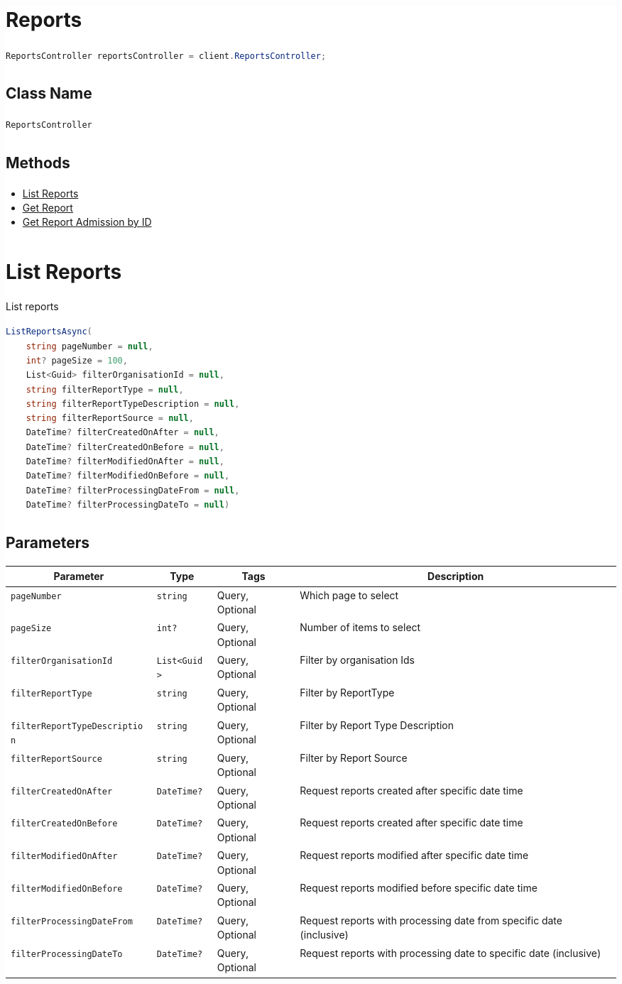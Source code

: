 # Reports

```csharp
ReportsController reportsController = client.ReportsController;
```

## Class Name

`ReportsController`

## Methods

* [List Reports](../../doc/controllers/reports.md#list-reports)
* [Get Report](../../doc/controllers/reports.md#get-report)
* [Get Report Admission by ID](../../doc/controllers/reports.md#get-report-admission-by-id)


# List Reports

List reports

```csharp
ListReportsAsync(
    string pageNumber = null,
    int? pageSize = 100,
    List<Guid> filterOrganisationId = null,
    string filterReportType = null,
    string filterReportTypeDescription = null,
    string filterReportSource = null,
    DateTime? filterCreatedOnAfter = null,
    DateTime? filterCreatedOnBefore = null,
    DateTime? filterModifiedOnAfter = null,
    DateTime? filterModifiedOnBefore = null,
    DateTime? filterProcessingDateFrom = null,
    DateTime? filterProcessingDateTo = null)
```

## Parameters

| Parameter | Type | Tags | Description |
|  --- | --- | --- | --- |
| `pageNumber` | `string` | Query, Optional | Which page to select |
| `pageSize` | `int?` | Query, Optional | Number of items to select |
| `filterOrganisationId` | `List<Guid>` | Query, Optional | Filter by organisation Ids |
| `filterReportType` | `string` | Query, Optional | Filter by ReportType |
| `filterReportTypeDescription` | `string` | Query, Optional | Filter by Report Type Description |
| `filterReportSource` | `string` | Query, Optional | Filter by Report Source |
| `filterCreatedOnAfter` | `DateTime?` | Query, Optional | Request reports created after specific date time |
| `filterCreatedOnBefore` | `DateTime?` | Query, Optional | Request reports created after specific date time |
| `filterModifiedOnAfter` | `DateTime?` | Query, Optional | Request reports modified after specific date time |
| `filterModifiedOnBefore` | `DateTime?` | Query, Optional | Request reports modified before specific date time |
| `filterProcessingDateFrom` | `DateTime?` | Query, Optional | Request reports with processing date from specific date (inclusive) |
| `filterProcessingDateTo` | `DateTime?` | Query, Optional | Request reports with processing date to specific date (inclusive) |
